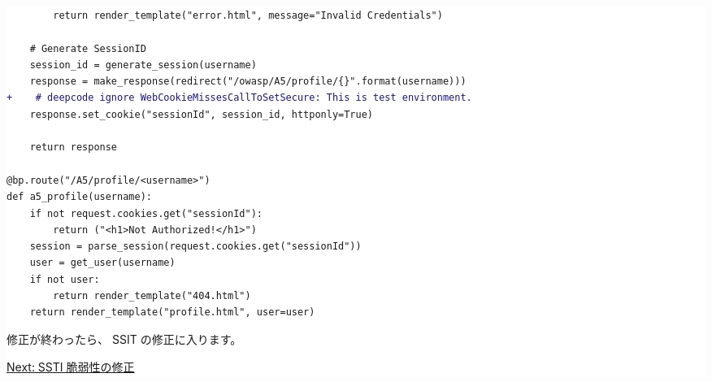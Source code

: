 ```diff {.line-numbers}
        return render_template("error.html", message="Invalid Credentials")
    
    # Generate SessionID
    session_id = generate_session(username)
    response = make_response(redirect("/owasp/A5/profile/{}".format(username)))
+    # deepcode ignore WebCookieMissesCallToSetSecure: This is test environment.
    response.set_cookie("sessionId", session_id, httponly=True)
    
    return response

@bp.route("/A5/profile/<username>")
def a5_profile(username):
    if not request.cookies.get("sessionId"):
        return ("<h1>Not Authorized!</h1>")
    session = parse_session(request.cookies.get("sessionId"))
    user = get_user(username)
    if not user:
        return render_template("404.html")
    return render_template("profile.html", user=user)
```

修正が終わったら、 SSIT の修正に入ります。

[Next: SSTI 脆弱性の修正](./fix-ssti-vulnerability)